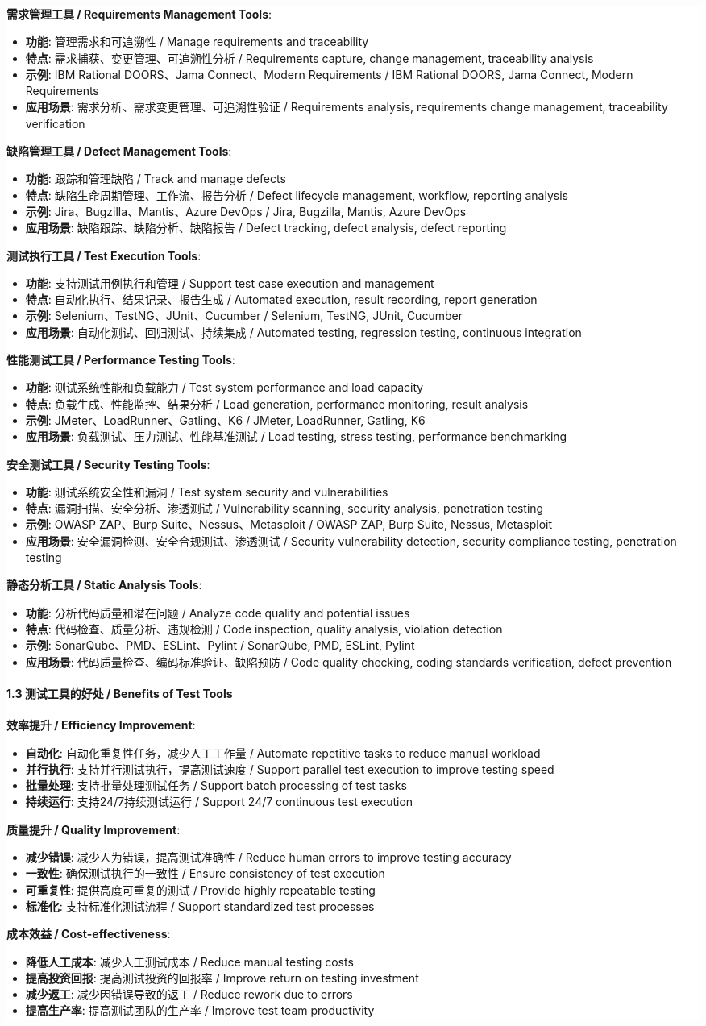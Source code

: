 **需求管理工具 / Requirements Management Tools**:
- **功能**: 管理需求和可追溯性 / Manage requirements and traceability
- **特点**: 需求捕获、变更管理、可追溯性分析 / Requirements capture, change management, traceability analysis
- **示例**: IBM Rational DOORS、Jama Connect、Modern Requirements / IBM Rational DOORS, Jama Connect, Modern Requirements
- **应用场景**: 需求分析、需求变更管理、可追溯性验证 / Requirements analysis, requirements change management, traceability verification

**缺陷管理工具 / Defect Management Tools**:
- **功能**: 跟踪和管理缺陷 / Track and manage defects
- **特点**: 缺陷生命周期管理、工作流、报告分析 / Defect lifecycle management, workflow, reporting analysis
- **示例**: Jira、Bugzilla、Mantis、Azure DevOps / Jira, Bugzilla, Mantis, Azure DevOps
- **应用场景**: 缺陷跟踪、缺陷分析、缺陷报告 / Defect tracking, defect analysis, defect reporting

**测试执行工具 / Test Execution Tools**:
- **功能**: 支持测试用例执行和管理 / Support test case execution and management
- **特点**: 自动化执行、结果记录、报告生成 / Automated execution, result recording, report generation
- **示例**: Selenium、TestNG、JUnit、Cucumber / Selenium, TestNG, JUnit, Cucumber
- **应用场景**: 自动化测试、回归测试、持续集成 / Automated testing, regression testing, continuous integration

**性能测试工具 / Performance Testing Tools**:
- **功能**: 测试系统性能和负载能力 / Test system performance and load capacity
- **特点**: 负载生成、性能监控、结果分析 / Load generation, performance monitoring, result analysis
- **示例**: JMeter、LoadRunner、Gatling、K6 / JMeter, LoadRunner, Gatling, K6
- **应用场景**: 负载测试、压力测试、性能基准测试 / Load testing, stress testing, performance benchmarking

**安全测试工具 / Security Testing Tools**:
- **功能**: 测试系统安全性和漏洞 / Test system security and vulnerabilities
- **特点**: 漏洞扫描、安全分析、渗透测试 / Vulnerability scanning, security analysis, penetration testing
- **示例**: OWASP ZAP、Burp Suite、Nessus、Metasploit / OWASP ZAP, Burp Suite, Nessus, Metasploit
- **应用场景**: 安全漏洞检测、安全合规测试、渗透测试 / Security vulnerability detection, security compliance testing, penetration testing

**静态分析工具 / Static Analysis Tools**:
- **功能**: 分析代码质量和潜在问题 / Analyze code quality and potential issues
- **特点**: 代码检查、质量分析、违规检测 / Code inspection, quality analysis, violation detection
- **示例**: SonarQube、PMD、ESLint、Pylint / SonarQube, PMD, ESLint, Pylint
- **应用场景**: 代码质量检查、编码标准验证、缺陷预防 / Code quality checking, coding standards verification, defect prevention

#### 1.3 测试工具的好处 / Benefits of Test Tools

**效率提升 / Efficiency Improvement**:
- **自动化**: 自动化重复性任务，减少人工工作量 / Automate repetitive tasks to reduce manual workload
- **并行执行**: 支持并行测试执行，提高测试速度 / Support parallel test execution to improve testing speed
- **批量处理**: 支持批量处理测试任务 / Support batch processing of test tasks
- **持续运行**: 支持24/7持续测试运行 / Support 24/7 continuous test execution

**质量提升 / Quality Improvement**:
- **减少错误**: 减少人为错误，提高测试准确性 / Reduce human errors to improve testing accuracy
- **一致性**: 确保测试执行的一致性 / Ensure consistency of test execution
- **可重复性**: 提供高度可重复的测试 / Provide highly repeatable testing
- **标准化**: 支持标准化测试流程 / Support standardized test processes

**成本效益 / Cost-effectiveness**:
- **降低人工成本**: 减少人工测试成本 / Reduce manual testing costs
- **提高投资回报**: 提高测试投资的回报率 / Improve return on testing investment
- **减少返工**: 减少因错误导致的返工 / Reduce rework due to errors
- **提高生产率**: 提高测试团队的生产率 / Improve test team productivity
